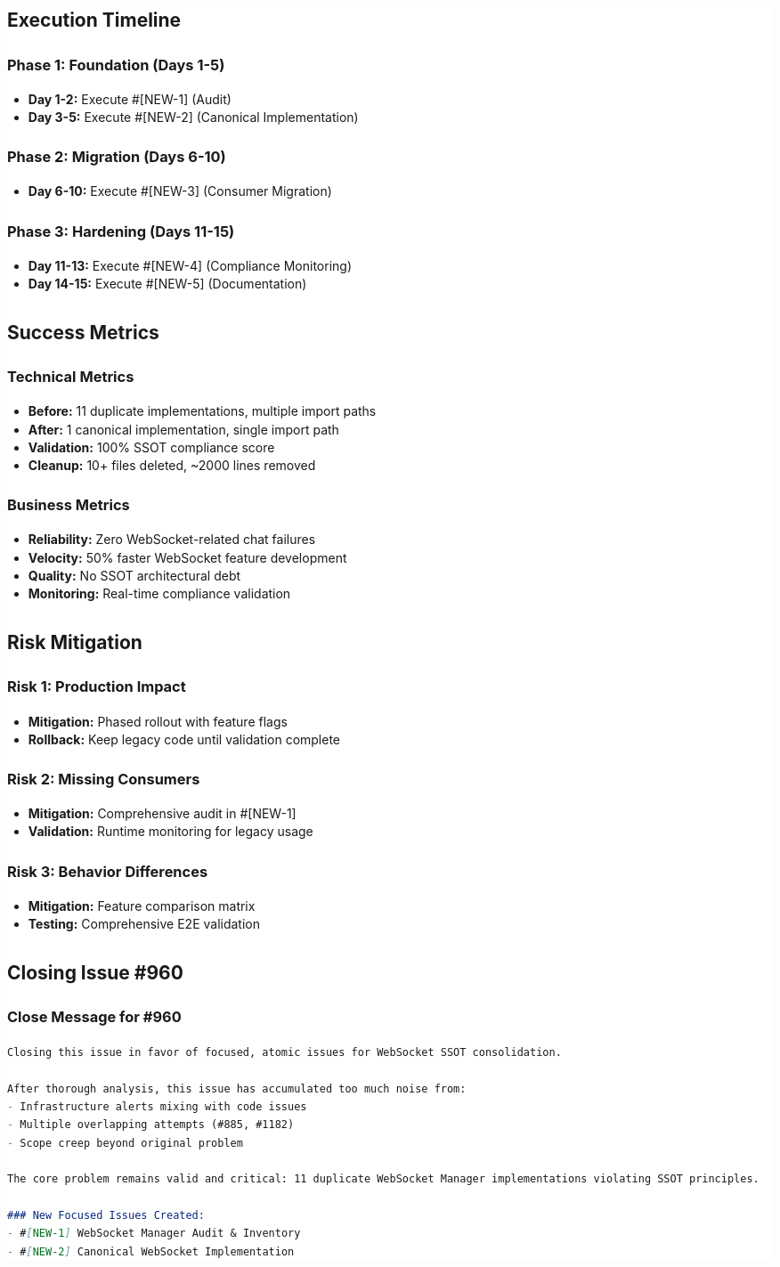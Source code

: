 ## Execution Timeline

### Phase 1: Foundation (Days 1-5)
- **Day 1-2:** Execute #[NEW-1] (Audit)
- **Day 3-5:** Execute #[NEW-2] (Canonical Implementation)

### Phase 2: Migration (Days 6-10)
- **Day 6-10:** Execute #[NEW-3] (Consumer Migration)

### Phase 3: Hardening (Days 11-15)
- **Day 11-13:** Execute #[NEW-4] (Compliance Monitoring)
- **Day 14-15:** Execute #[NEW-5] (Documentation)

## Success Metrics

### Technical Metrics
- **Before:** 11 duplicate implementations, multiple import paths
- **After:** 1 canonical implementation, single import path
- **Validation:** 100% SSOT compliance score
- **Cleanup:** 10+ files deleted, ~2000 lines removed

### Business Metrics
- **Reliability:** Zero WebSocket-related chat failures
- **Velocity:** 50% faster WebSocket feature development
- **Quality:** No SSOT architectural debt
- **Monitoring:** Real-time compliance validation

## Risk Mitigation

### Risk 1: Production Impact
- **Mitigation:** Phased rollout with feature flags
- **Rollback:** Keep legacy code until validation complete

### Risk 2: Missing Consumers
- **Mitigation:** Comprehensive audit in #[NEW-1]
- **Validation:** Runtime monitoring for legacy usage

### Risk 3: Behavior Differences
- **Mitigation:** Feature comparison matrix
- **Testing:** Comprehensive E2E validation

## Closing Issue #960

### Close Message for #960
```markdown
Closing this issue in favor of focused, atomic issues for WebSocket SSOT consolidation.

After thorough analysis, this issue has accumulated too much noise from:
- Infrastructure alerts mixing with code issues
- Multiple overlapping attempts (#885, #1182)
- Scope creep beyond original problem

The core problem remains valid and critical: 11 duplicate WebSocket Manager implementations violating SSOT principles.

### New Focused Issues Created:
- #[NEW-1] WebSocket Manager Audit & Inventory
- #[NEW-2] Canonical WebSocket Implementation
```